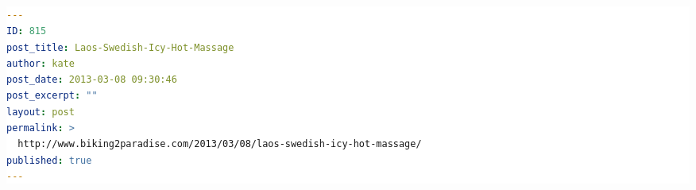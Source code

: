 ```yaml
---
ID: 815
post_title: Laos-Swedish-Icy-Hot-Massage
author: kate
post_date: 2013-03-08 09:30:46
post_excerpt: ""
layout: post
permalink: >
  http://www.biking2paradise.com/2013/03/08/laos-swedish-icy-hot-massage/
published: true
---
```
